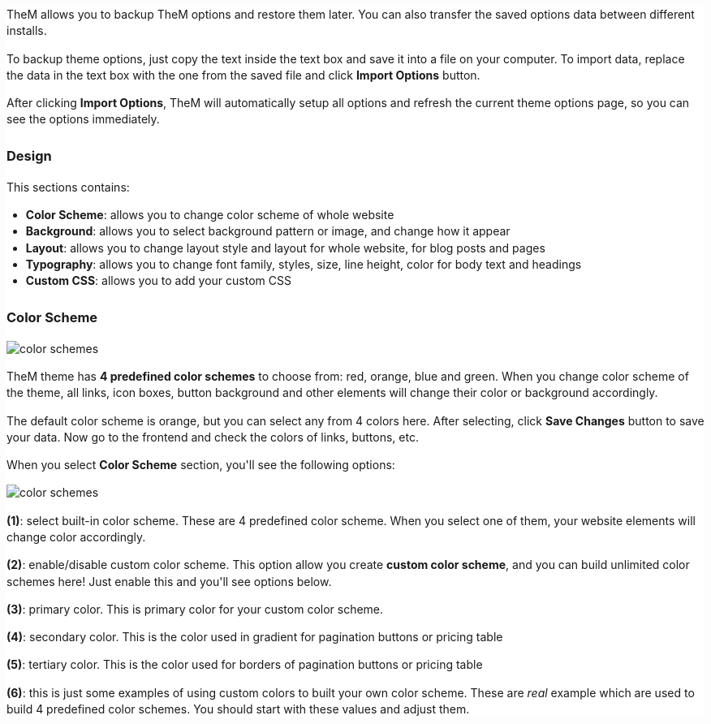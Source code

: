 TheM allows you to backup TheM options and restore them later. You can also transfer the saved options data between different installs.

To backup theme options, just copy the text inside the text box and save it into a file on your computer. To import data, replace the data in the text box with the one from the saved file and click **Import Options** button.

After clicking **Import Options**, TheM will automatically setup all options and refresh the current theme options page, so you can see the options immediately.


### Design

This sections contains:

- **Color Scheme**: allows you to change color scheme of whole website
- **Background**: allows you to select background pattern or image, and change how it appear
- **Layout**: allows you to change layout style and layout for whole website, for blog posts and pages
- **Typography**: allows you to change font family, styles, size, line height, color for body text and headings
- **Custom CSS**: allows you to add your custom CSS


### Color Scheme

![color schemes](http://docs.fitwp.com/whisper/color-schemes.png)

TheM theme has **4 predefined color schemes** to choose from: red, orange, blue and green. When you change color scheme of the theme, all links, icon boxes, button background and other elements will change their color or background accordingly.

The default color scheme is orange, but you can select any from 4 colors here. After selecting, click **Save Changes** button to save your data. Now go to the frontend and check the colors of links, buttons, etc.

When you select **Color Scheme** section, you'll see the following options:

![color schemes](http://docs.fitwp.com/whisper/design-color-schemes.png)

**(1)**: select built-in color scheme. These are 4 predefined color scheme. When you select one of them, your website elements will change color accordingly.

**(2)**: enable/disable custom color scheme. This option allow you create **custom color scheme**, and you can build unlimited color schemes here! Just enable this and you'll see options below.

**(3)**: primary color. This is primary color for your custom color scheme.

**(4)**: secondary color. This is the color used in gradient for pagination buttons or pricing table

**(5)**: tertiary color. This is the color used for borders of pagination buttons or pricing table

**(6)**: this is just some examples of using custom colors to built your own color scheme. These are *real* example which are used to build 4 predefined color schemes. You should start with these values and adjust them.
